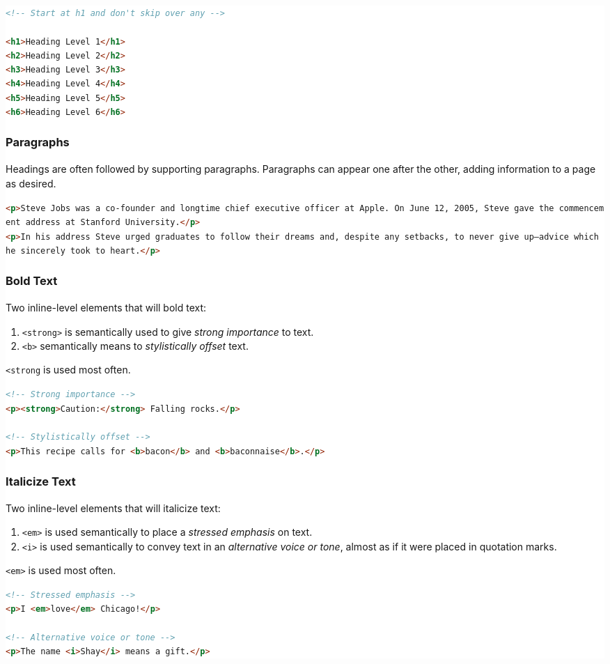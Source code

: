 ```html
<!-- Start at h1 and don't skip over any -->

<h1>Heading Level 1</h1>
<h2>Heading Level 2</h2>
<h3>Heading Level 3</h3>
<h4>Heading Level 4</h4>
<h5>Heading Level 5</h5>
<h6>Heading Level 6</h6>
```

### Paragraphs

Headings are often followed by supporting paragraphs. Paragraphs can appear one after the other, adding information to a page as desired.

```html
<p>Steve Jobs was a co-founder and longtime chief executive officer at Apple. On June 12, 2005, Steve gave the commencement address at Stanford University.</p>
<p>In his address Steve urged graduates to follow their dreams and, despite any setbacks, to never give up—advice which he sincerely took to heart.</p>
```

### Bold Text

Two inline-level elements that will bold text:
1. `<strong>` is semantically used to give *strong importance* to text.
2. `<b>` semantically means to *stylistically offset* text.

`<strong` is used most often.

```html
<!-- Strong importance -->
<p><strong>Caution:</strong> Falling rocks.</p>

<!-- Stylistically offset -->
<p>This recipe calls for <b>bacon</b> and <b>baconnaise</b>.</p>
```

### Italicize Text

Two inline-level elements that will italicize text:
1. `<em>` is used semantically to place a *stressed emphasis* on text.
2. `<i>` is used semantically to convey text in an *alternative voice or tone*, almost as if it were placed in quotation marks.

`<em>` is used most often.

```html
<!-- Stressed emphasis -->
<p>I <em>love</em> Chicago!</p>

<!-- Alternative voice or tone -->
<p>The name <i>Shay</i> means a gift.</p>
```
